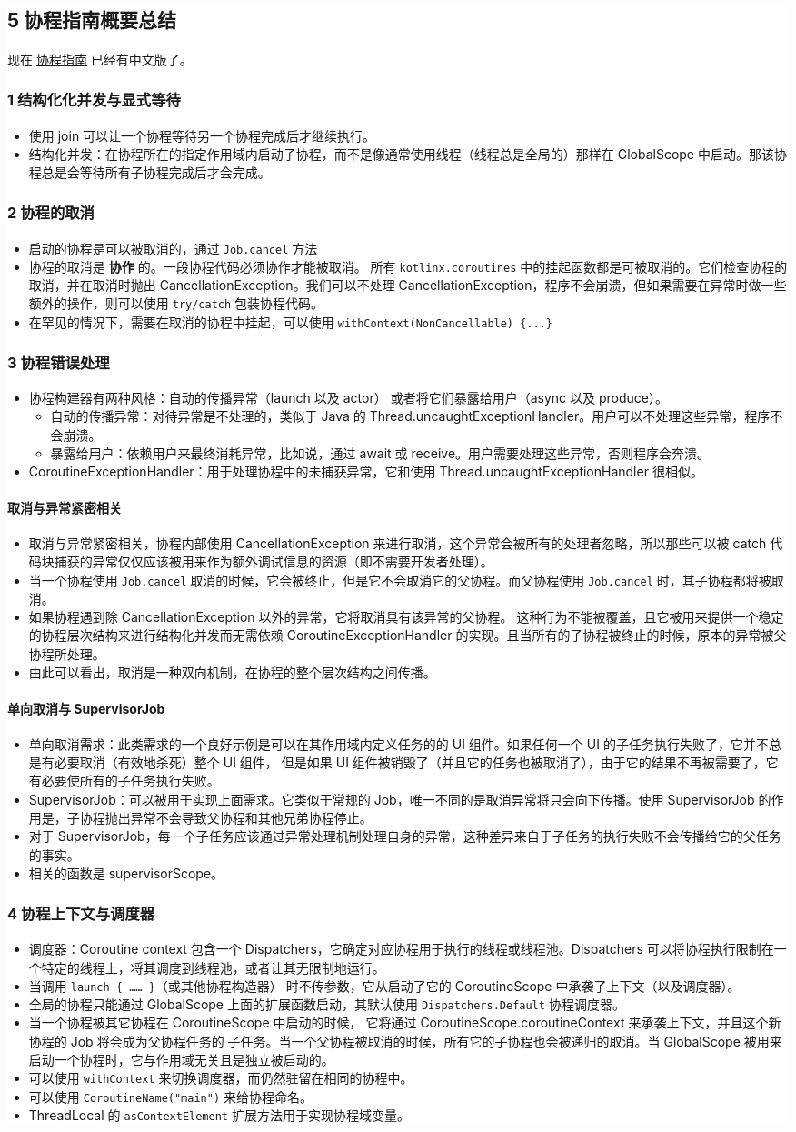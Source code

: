 ## 5 协程指南概要总结

现在 [协程指南](https://www.kotlincn.net/docs/reference/coroutines/coroutines-guide.html) 已经有中文版了。

### 1 结构化化并发与显式等待

- 使用 join 可以让一个协程等待另一个协程完成后才继续执行。
- 结构化并发：在协程所在的指定作用域内启动子协程，而不是像通常使用线程（线程总是全局的）那样在 GlobalScope 中启动。那该协程总是会等待所有子协程完成后才会完成。

### 2 协程的取消

- 启动的协程是可以被取消的，通过 `Job.cancel` 方法
- 协程的取消是 **协作** 的。一段协程代码必须协作才能被取消。 所有 `kotlinx.coroutines` 中的挂起函数都是可被取消的。它们检查协程的取消，并在取消时抛出 CancellationException。我们可以不处理 CancellationException，程序不会崩溃，但如果需要在异常时做一些额外的操作，则可以使用 `try/catch` 包装协程代码。
- 在罕见的情况下，需要在取消的协程中挂起，可以使用 `withContext(NonCancellable) {...}`

### 3 协程错误处理

- 协程构建器有两种风格：自动的传播异常（launch 以及 actor） 或者将它们暴露给用户（async 以及 produce）。
  - 自动的传播异常：对待异常是不处理的，类似于 Java 的 Thread.uncaughtExceptionHandler。用户可以不处理这些异常，程序不会崩溃。
  - 暴露给用户：依赖用户来最终消耗异常，比如说，通过 await 或 receive。用户需要处理这些异常，否则程序会奔溃。
- CoroutineExceptionHandler：用于处理协程中的未捕获异常，它和使用 Thread.uncaughtExceptionHandler 很相似。

#### 取消与异常紧密相关

- 取消与异常紧密相关，协程内部使用 CancellationException 来进行取消，这个异常会被所有的处理者忽略，所以那些可以被 catch 代码块捕获的异常仅仅应该被用来作为额外调试信息的资源（即不需要开发者处理）。
- 当一个协程使用 `Job.cancel` 取消的时候，它会被终止，但是它不会取消它的父协程。而父协程使用 `Job.cancel` 时，其子协程都将被取消。
- 如果协程遇到除 CancellationException 以外的异常，它将取消具有该异常的父协程。 这种行为不能被覆盖，且它被用来提供一个稳定的协程层次结构来进行结构化并发而无需依赖 CoroutineExceptionHandler 的实现。且当所有的子协程被终止的时候，原本的异常被父协程所处理。
- 由此可以看出，取消是一种双向机制，在协程的整个层次结构之间传播。

#### 单向取消与 SupervisorJob

- 单向取消需求：此类需求的一个良好示例是可以在其作用域内定义任务的的 UI 组件。如果任何一个 UI 的子任务执行失败了，它并不总是有必要取消（有效地杀死）整个 UI 组件， 但是如果 UI 组件被销毁了（并且它的任务也被取消了），由于它的结果不再被需要了，它有必要使所有的子任务执行失败。
- SupervisorJob：可以被用于实现上面需求。它类似于常规的 Job，唯一不同的是取消异常将只会向下传播。使用 SupervisorJob 的作用是，子协程抛出异常不会导致父协程和其他兄弟协程停止。
- 对于 SupervisorJob，每一个子任务应该通过异常处理机制处理自身的异常，这种差异来自于子任务的执行失败不会传播给它的父任务的事实。
- 相关的函数是 supervisorScope。

### 4 协程上下文与调度器

- 调度器：Coroutine context 包含一个 Dispatchers，它确定对应协程用于执行的线程或线程池。Dispatchers 可以将协程执行限制在一个特定的线程上，将其调度到线程池，或者让其无限制地运行。
- 当调用 `launch { …… }`（或其他协程构造器） 时不传参数，它从启动了它的 CoroutineScope 中承袭了上下文（以及调度器）。
- 全局的协程只能通过 GlobalScope 上面的扩展函数启动，其默认使用 `Dispatchers.Default` 协程调度器。
- 当一个协程被其它协程在 CoroutineScope 中启动的时候， 它将通过 CoroutineScope.coroutineContext 来承袭上下文，并且这个新协程的 Job 将会成为父协程任务的 子任务。当一个父协程被取消的时候，所有它的子协程也会被递归的取消。当 GlobalScope 被用来启动一个协程时，它与作用域无关且是独立被启动的。
- 可以使用 `withContext` 来切换调度器，而仍然驻留在相同的协程中。
- 可以使用 `CoroutineName("main")` 来给协程命名。
- ThreadLocal 的 `asContextElement` 扩展方法用于实现协程域变量。

